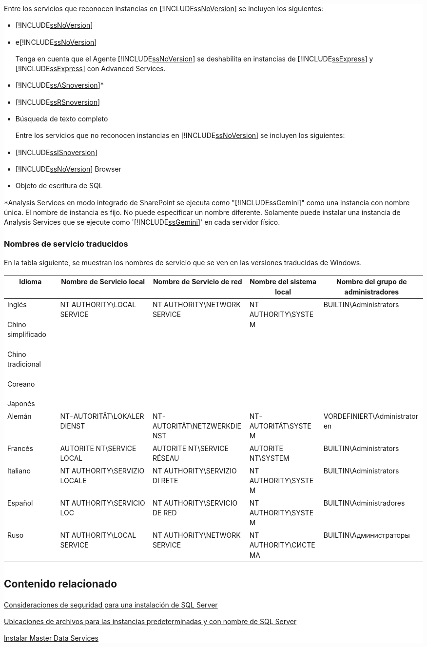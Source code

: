Entre los servicios que reconocen instancias en [!INCLUDE[ssNoVersion](../../includes/ssnoversion-md.md)] se incluyen los siguientes:

- [!INCLUDE[ssNoVersion](../../includes/ssnoversion-md.md)]
- e[!INCLUDE[ssNoVersion](../../includes/ssnoversion-md.md)]

   Tenga en cuenta que el Agente [!INCLUDE[ssNoVersion](../../includes/ssnoversion-md.md)] se deshabilita en instancias de [!INCLUDE[ssExpress](../../includes/ssexpress-md.md)] y [!INCLUDE[ssExpress](../../includes/ssexpress-md.md)] con Advanced Services.

- [!INCLUDE[ssASnoversion](../../includes/ssasnoversion-md.md)]\*
- [!INCLUDE[ssRSnoversion](../../includes/ssrsnoversion-md.md)]
- Búsqueda de texto completo

  Entre los servicios que no reconocen instancias en [!INCLUDE[ssNoVersion](../../includes/ssnoversion-md.md)] se incluyen los siguientes:

- [!INCLUDE[ssISnoversion](../../includes/ssisnoversion-md.md)]
- [!INCLUDE[ssNoVersion](../../includes/ssnoversion-md.md)] Browser
- Objeto de escritura de SQL

 \*Analysis Services en modo integrado de SharePoint se ejecuta como "[!INCLUDE[ssGemini](../../includes/ssgemini-md.md)]" como una instancia con nombre única. El nombre de instancia es fijo. No puede especificar un nombre diferente. Solamente puede instalar una instancia de Analysis Services que se ejecute como '[!INCLUDE[ssGemini](../../includes/ssgemini-md.md)]' en cada servidor físico.

### <a name="localized-service-names"></a><a name="Localized_service_names"></a> Nombres de servicio traducidos

En la tabla siguiente, se muestran los nombres de servicio que se ven en las versiones traducidas de Windows.

|Idioma|Nombre de Servicio local|Nombre de Servicio de red|Nombre del sistema local|Nombre del grupo de administradores|
|--------------|----------------------------|------------------------------|---------------------------|--------------------------|
|Inglés<br /><br /> Chino simplificado<br /><br /> Chino tradicional<br /><br /> Coreano<br /><br /> Japonés|NT AUTHORITY\LOCAL SERVICE|NT AUTHORITY\NETWORK SERVICE|NT AUTHORITY\SYSTEM|BUILTIN\Administrators|
|Alemán|NT-AUTORITÄT\LOKALER DIENST|NT-AUTORITÄT\NETZWERKDIENST|NT-AUTORITÄT\SYSTEM|VORDEFINIERT\Administratoren|
|Francés|AUTORITE NT\SERVICE LOCAL|AUTORITE NT\SERVICE RÉSEAU|AUTORITE NT\SYSTEM|BUILTIN\Administrators|
|Italiano|NT AUTHORITY\SERVIZIO LOCALE|NT AUTHORITY\SERVIZIO DI RETE|NT AUTHORITY\SYSTEM|BUILTIN\Administrators|
|Español|NT AUTHORITY\SERVICIO LOC|NT AUTHORITY\SERVICIO DE RED|NT AUTHORITY\SYSTEM|BUILTIN\Administradores|
|Ruso|NT AUTHORITY\LOCAL SERVICE|NT AUTHORITY\NETWORK SERVICE|NT AUTHORITY\СИСТЕМА|BUILTIN\Администраторы|

## <a name="related-content"></a>Contenido relacionado

[Consideraciones de seguridad para una instalación de SQL Server](../../sql-server/install/security-considerations-for-a-sql-server-installation.md)

[Ubicaciones de archivos para las instancias predeterminadas y con nombre de SQL Server](../../sql-server/install/file-locations-for-default-and-named-instances-of-sql-server.md)

[Instalar Master Data Services](../../master-data-services/install-windows/install-master-data-services.md)
